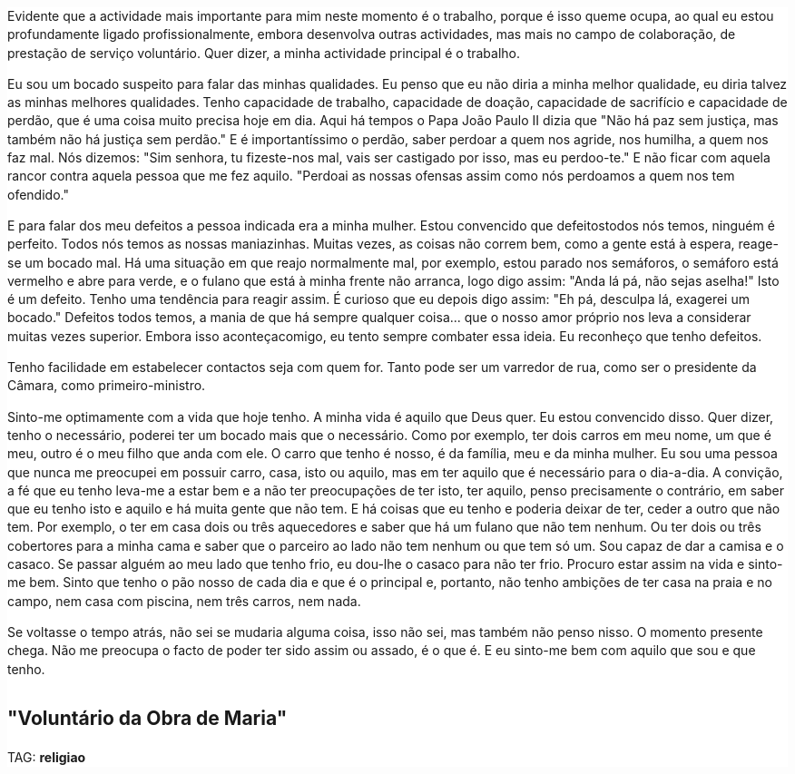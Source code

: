 
Evidente que a actividade mais importante para mim neste momento é o trabalho, porque é isso queme ocupa, ao qual eu estou profundamente ligado profissionalmente, embora desenvolva outras actividades, mas mais no campo de colaboração, de prestação de serviço voluntário. Quer dizer, a minha actividade principal é o trabalho.


Eu sou um bocado suspeito para falar das minhas qualidades. Eu penso que eu não diria a minha melhor qualidade, eu diria talvez as minhas melhores qualidades. Tenho capacidade de trabalho, capacidade de doação, capacidade de sacrifício e capacidade de perdão, que é uma coisa muito precisa hoje em dia. Aqui há tempos o Papa João Paulo II dizia que "Não há paz sem justiça, mas também não há justiça sem perdão." E é importantíssimo o perdão, saber perdoar a quem nos agride, nos humilha, a quem nos faz mal. Nós dizemos: "Sim senhora, tu fizeste-nos mal, vais ser castigado por isso, mas eu perdoo-te." E não ficar com aquela rancor contra aquela pessoa que me fez aquilo. "Perdoai as nossas ofensas assim como nós perdoamos a quem nos tem ofendido."


E para falar dos meu defeitos a pessoa indicada era a minha mulher. Estou convencido que defeitostodos nós temos, ninguém é perfeito. Todos nós temos as nossas maniazinhas. Muitas vezes, as coisas não correm bem, como a gente está à espera, reage-se um bocado mal. Há uma situação em que reajo normalmente mal, por exemplo, estou parado nos semáforos, o semáforo está vermelho e abre para verde, e o fulano que está à minha frente não arranca, logo digo assim: "Anda lá pá, não sejas aselha!" Isto é um defeito. Tenho uma tendência para reagir assim. É curioso que eu depois digo assim: "Eh pá, desculpa lá, exagerei um bocado." Defeitos todos temos, a mania de que há sempre qualquer coisa... que o nosso amor próprio nos leva a considerar muitas vezes superior. Embora isso aconteçacomigo, eu tento sempre combater essa ideia. Eu reconheço que tenho defeitos.


Tenho facilidade em estabelecer contactos seja com quem for. Tanto pode ser um varredor de rua, como ser o presidente da Câmara, como primeiro-ministro.


Sinto-me optimamente com a vida que hoje tenho. A minha vida é aquilo que Deus quer. Eu estou convencido disso. Quer dizer, tenho o necessário, poderei ter um bocado mais que o necessário. Como por exemplo, ter dois carros em meu nome, um que é meu, outro é o meu filho que anda com ele. O carro que tenho é nosso, é da família, meu e da minha mulher. Eu sou uma pessoa que nunca me preocupei em possuir carro, casa, isto ou aquilo, mas em ter aquilo que é necessário para o dia-a-dia. A convição, a fé que eu tenho leva-me a estar bem e a não ter preocupações de ter isto, ter aquilo, penso precisamente o contrário, em saber que eu tenho isto e aquilo e há muita gente que não tem. E há coisas que eu tenho e poderia deixar de ter, ceder a outro que não tem. Por exemplo, o ter em casa dois ou três aquecedores e saber que há um fulano que não tem nenhum. Ou ter dois ou três cobertores para a minha cama e saber que o parceiro ao lado não tem nenhum ou que tem só um. Sou capaz de dar a camisa e o casaco. Se passar alguém ao meu lado que tenho frio, eu dou-lhe o casaco para não ter frio. Procuro estar assim na vida e sinto-me bem. Sinto que tenho o pão nosso de cada dia e que é o principal e, portanto, não tenho ambições de ter casa na praia e no campo, nem casa com piscina, nem três carros, nem nada.


Se voltasse o tempo atrás, não sei se mudaria alguma coisa, isso não sei, mas também não penso nisso. O momento presente chega. Não me preocupa o facto de poder ter sido assim ou assado, é o que é. E  eu sinto-me bem com aquilo que sou e que tenho.


## "Voluntário da Obra de Maria" ##


TAG: **religiao**
